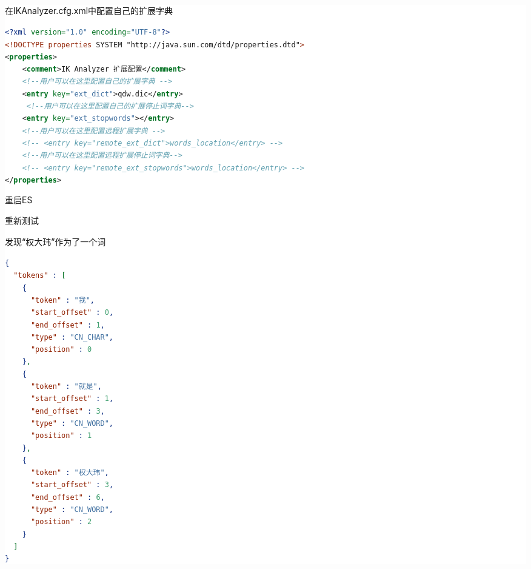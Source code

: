在IKAnalyzer.cfg.xml中配置自己的扩展字典

~~~xml
<?xml version="1.0" encoding="UTF-8"?>
<!DOCTYPE properties SYSTEM "http://java.sun.com/dtd/properties.dtd">
<properties>
	<comment>IK Analyzer 扩展配置</comment>
	<!--用户可以在这里配置自己的扩展字典 -->
	<entry key="ext_dict">qdw.dic</entry>
	 <!--用户可以在这里配置自己的扩展停止词字典-->
	<entry key="ext_stopwords"></entry>
	<!--用户可以在这里配置远程扩展字典 -->
	<!-- <entry key="remote_ext_dict">words_location</entry> -->
	<!--用户可以在这里配置远程扩展停止词字典-->
	<!-- <entry key="remote_ext_stopwords">words_location</entry> -->
</properties>

~~~

重启ES

重新测试

发现“权大玮”作为了一个词

~~~json
{
  "tokens" : [
    {
      "token" : "我",
      "start_offset" : 0,
      "end_offset" : 1,
      "type" : "CN_CHAR",
      "position" : 0
    },
    {
      "token" : "就是",
      "start_offset" : 1,
      "end_offset" : 3,
      "type" : "CN_WORD",
      "position" : 1
    },
    {
      "token" : "权大玮",
      "start_offset" : 3,
      "end_offset" : 6,
      "type" : "CN_WORD",
      "position" : 2
    }
  ]
}
~~~



